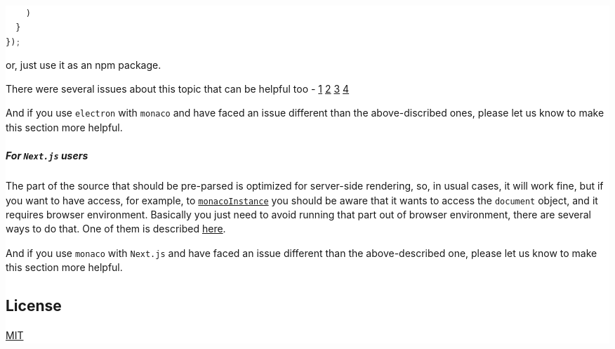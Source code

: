 ```javascript
    )
  }
});
```

or, just use it as an npm package.

There were several issues about this topic that can be helpful too - [1](https://github.com/suren-atoyan/monaco-react/issues/48) [2](https://github.com/suren-atoyan/monaco-react/issues/12) [3](https://github.com/suren-atoyan/monaco-react/issues/58) [4](https://github.com/suren-atoyan/monaco-react/issues/87)

And if you use `electron` with `monaco` and have faced an issue different than the above-discribed ones, please let us know to make this section more helpful.

##### For `Next.js` users

The part of the source that should be pre-parsed is optimized for server-side rendering, so, in usual cases, it will work fine, but if you want to have access, for example, to [`monacoInstance`](#config) you should be aware that it wants to access the `document` object, and it requires browser environment. Basically you just need to avoid running that part out of browser environment, there are several ways to do that. One of them is described [here](https://nextjs.org/docs/advanced-features/dynamic-import#with-no-ssr).

And if you use `monaco` with `Next.js` and have faced an issue different than the above-described one, please let us know to make this section more helpful.

## License

[MIT](./LICENSE)
